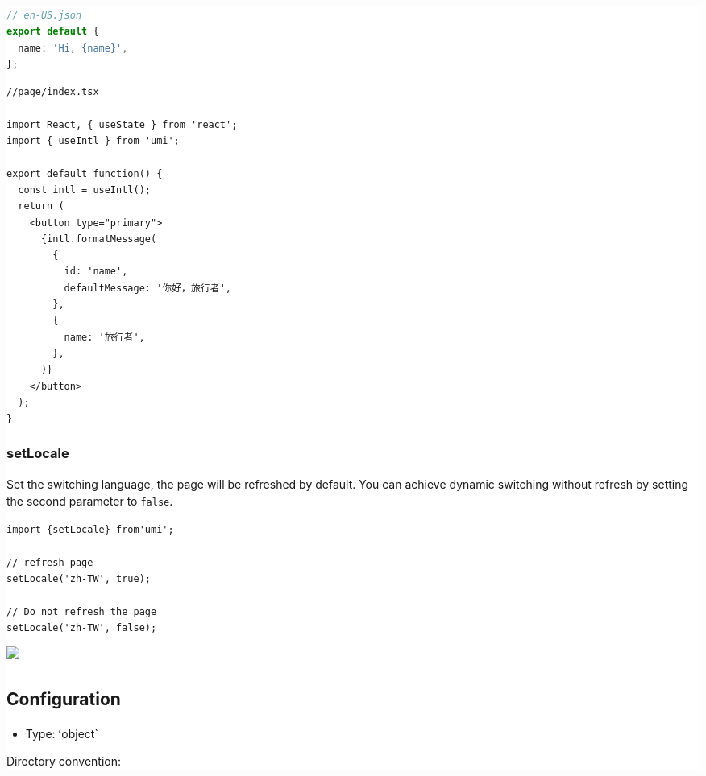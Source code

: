 ```ts
// en-US.json
export default {
  name: 'Hi, {name}',
};
```

```tsx
//page/index.tsx

import React, { useState } from 'react';
import { useIntl } from 'umi';

export default function() {
  const intl = useIntl();
  return (
    <button type="primary">
      {intl.formatMessage(
        {
          id: 'name',
          defaultMessage: '你好，旅行者',
        },
        {
          name: '旅行者',
        },
      )}
    </button>
  );
}
```

### setLocale

Set the switching language, the page will be refreshed by default. You can achieve dynamic switching without refresh by setting the second parameter to `false`.

```tsx
import {setLocale} from'umi';

// refresh page
setLocale('zh-TW', true);

// Do not refresh the page
setLocale('zh-TW', false);
```

![](https://user-images.githubusercontent.com/13595509/75084981-4e2c4680-555f-11ea-9ae2-4e6f953adcdc.gif)

## Configuration

* Type: ʻobject`

Directory convention:
